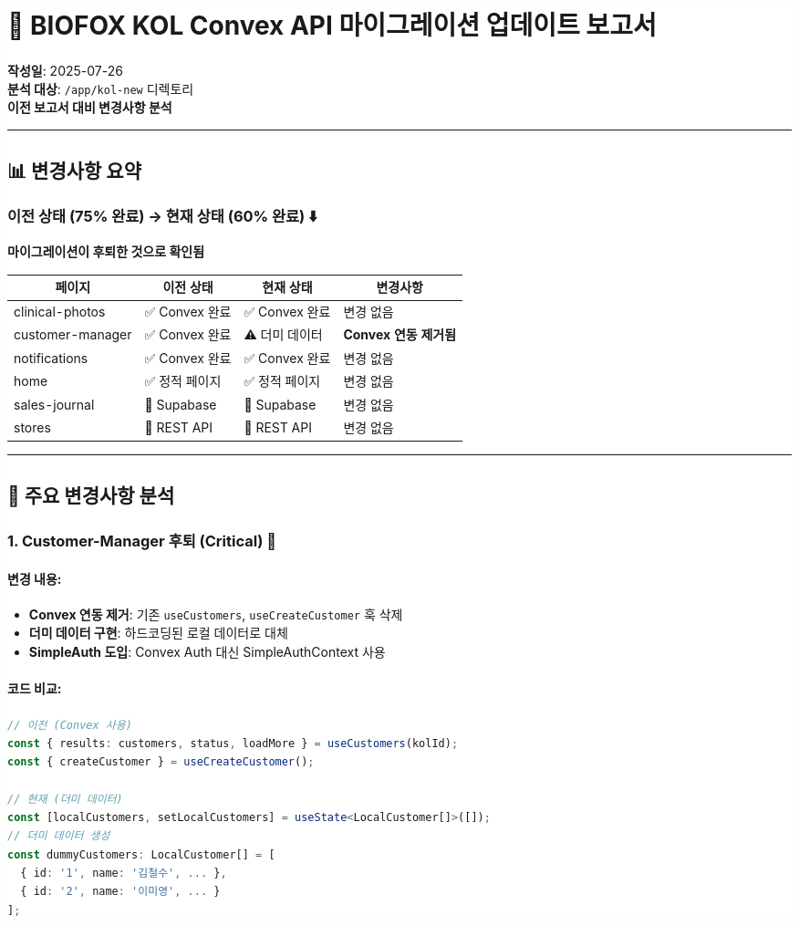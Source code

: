 # 🔄 BIOFOX KOL Convex API 마이그레이션 업데이트 보고서

**작성일**: 2025-07-26  
**분석 대상**: `/app/kol-new` 디렉토리  
**이전 보고서 대비 변경사항 분석**

---

## 📊 변경사항 요약

### 이전 상태 (75% 완료) → 현재 상태 (60% 완료) ⬇️

**마이그레이션이 후퇴한 것으로 확인됨**

| 페이지           | 이전 상태      | 현재 상태      | 변경사항               |
| ---------------- | -------------- | -------------- | ---------------------- |
| clinical-photos  | ✅ Convex 완료 | ✅ Convex 완료 | 변경 없음              |
| customer-manager | ✅ Convex 완료 | ⚠️ 더미 데이터 | **Convex 연동 제거됨** |
| notifications    | ✅ Convex 완료 | ✅ Convex 완료 | 변경 없음              |
| home             | ✅ 정적 페이지 | ✅ 정적 페이지 | 변경 없음              |
| sales-journal    | 🔄 Supabase    | 🔄 Supabase    | 변경 없음              |
| stores           | 🔄 REST API    | 🔄 REST API    | 변경 없음              |

---

## 🚨 주요 변경사항 분석

### 1. Customer-Manager 후퇴 (Critical) 🔴

#### 변경 내용:

- **Convex 연동 제거**: 기존 `useCustomers`, `useCreateCustomer` 훅 삭제
- **더미 데이터 구현**: 하드코딩된 로컬 데이터로 대체
- **SimpleAuth 도입**: Convex Auth 대신 SimpleAuthContext 사용

#### 코드 비교:

```typescript
// 이전 (Convex 사용)
const { results: customers, status, loadMore } = useCustomers(kolId);
const { createCustomer } = useCreateCustomer();

// 현재 (더미 데이터)
const [localCustomers, setLocalCustomers] = useState<LocalCustomer[]>([]);
// 더미 데이터 생성
const dummyCustomers: LocalCustomer[] = [
  { id: '1', name: '김철수', ... },
  { id: '2', name: '이미영', ... }
];
```
